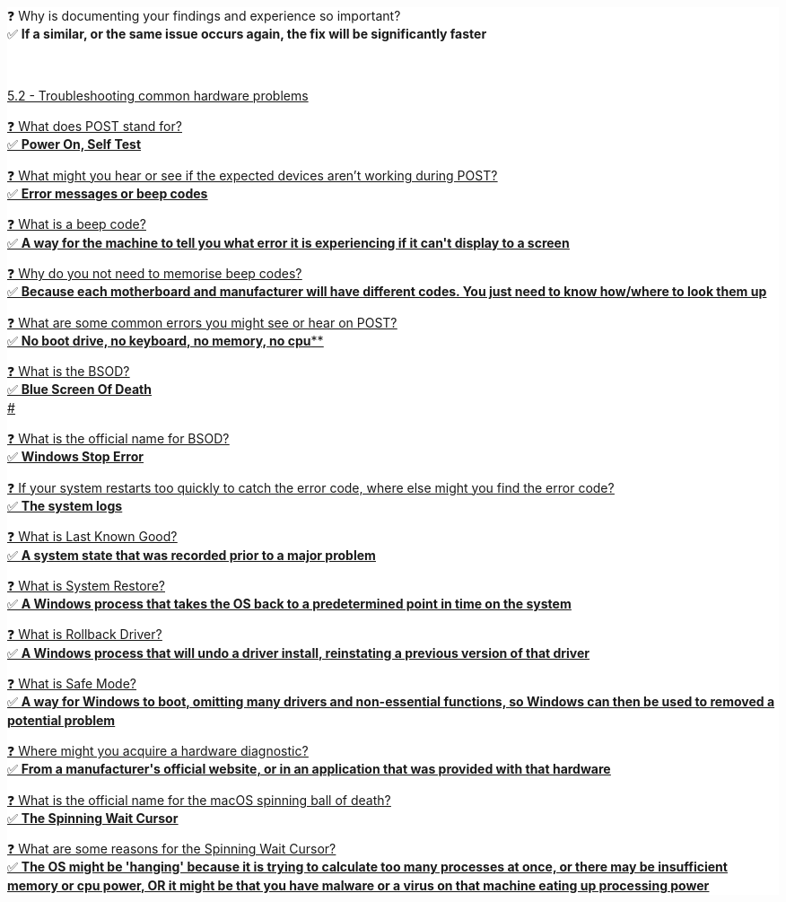 ❓ Why is documenting your findings and experience so important?<br>
✅ **If a similar, or the same issue occurs again, the fix will be significantly faster**

<br>

<u>5.2 - Troubleshooting common hardware problems<u>

❓ What does POST stand for?<br>
✅ **Power On, Self Test**<br>

❓ What might you hear or see if the expected devices aren’t working during POST?<br>
✅ **Error messages or beep codes**<br>

❓ What is a beep code?<br>
✅ **A way for the machine to tell you what error it is experiencing if it can't display to a screen**<br>

❓ Why do you not need to memorise beep codes?<br>
✅ **Because each motherboard and manufacturer will have different codes. You just need to know how/where to look them up**<br>

❓ What are some common errors you might see or hear on POST?<br>
✅ **No boot drive, no keyboard, no memory, no cpu****<br>

❓ What is the BSOD?<br>
✅ **Blue Screen Of Death**<br>#

❓ What is the official name for BSOD?<br>
✅ **Windows Stop Error**<br>

❓ If your system restarts too quickly to catch the error code, where else might you find the error code?<br>
✅ **The system logs**<br>

❓ What is Last Known Good?<br>
✅ **A system state that was recorded prior to a major problem**<br>

❓ What is System Restore?<br>
✅ **A Windows process that takes the OS back to a predetermined point in time on the system**<br>

❓ What is Rollback Driver?<br>
✅ **A Windows process that will undo a driver install, reinstating a previous version of that driver**<br>

❓ What is Safe Mode?<br>
✅ **A way for Windows to boot, omitting many drivers and non-essential functions, so Windows can then be used to removed a potential problem**<br>

❓ Where might you acquire a hardware diagnostic?<br>
✅ **From a manufacturer's official website, or in an application that was provided with that hardware**<br>

❓ What is the official name for the macOS spinning ball of death?<br>
✅ **The Spinning Wait Cursor**<br>

❓ What are some reasons for the Spinning Wait Cursor?<br>
✅ **The OS might be 'hanging' because it is trying to calculate too many processes at once, or there may be insufficient memory or cpu power, OR it might be that you have malware or a virus on that machine eating up processing power**<br>
